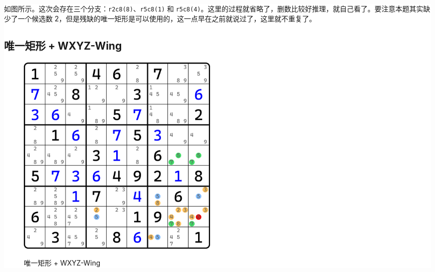 如图所示。这次会存在三个分支：`r2c8(8)`、`r5c8(1)` 和 `r5c8(4)`。这里的过程就省略了，删数比较好推理，就自己看了。要注意本题其实缺少了一个候选数 2，但是残缺的唯一矩形是可以使用的，这一点早在之前就说过了，这里就不重复了。

## 唯一矩形 + WXYZ-Wing <a href="#unique-rectangle-wxyz-wing" id="unique-rectangle-wxyz-wing"></a>

<figure><img src="../../.gitbook/assets/images_0407.png" alt="" width="375"><figcaption><p>唯一矩形 + WXYZ-Wing</p></figcaption></figure>
